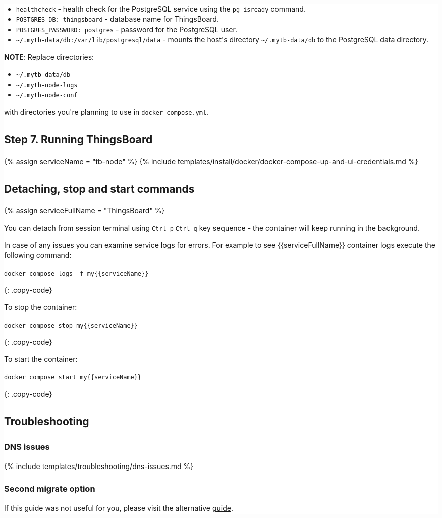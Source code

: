 - `healthcheck` - health check for the PostgreSQL service using the `pg_isready` command.
- `POSTGRES_DB: thingsboard` - database name for ThingsBoard.
- `POSTGRES_PASSWORD: postgres` - password for the PostgreSQL user.
- `~/.mytb-data/db:/var/lib/postgresql/data` - mounts the host's directory `~/.mytb-data/db` to the PostgreSQL data directory.


**NOTE**: Replace directories:
- `~/.mytb-data/db`
- `~/.mytb-node-logs`
- `~/.mytb-node-conf` 

with directories you're planning to use in `docker-compose.yml`.

## Step 7. Running ThingsBoard

{% assign serviceName = "tb-node" %}
{% include templates/install/docker/docker-compose-up-and-ui-credentials.md %}

## Detaching, stop and start commands

{% assign serviceFullName = "ThingsBoard" %}

You can detach from session terminal using `Ctrl-p` `Ctrl-q` key sequence - the container will keep running in the background.

In case of any issues you can examine service logs for errors.
For example to see {{serviceFullName}} container logs execute the following command:

```
docker compose logs -f my{{serviceName}}
```
{: .copy-code}

To stop the container:

```
docker compose stop my{{serviceName}}
```
{: .copy-code}

To start the container:

```
docker compose start my{{serviceName}}
```
{: .copy-code}

## Troubleshooting

### DNS issues

{% include templates/troubleshooting/dns-issues.md %}

### Second migrate option

If this guide was not useful for you, please visit the alternative [guide](/docs/user-guide/install/migrate-to-tb-node-backup-restore/).